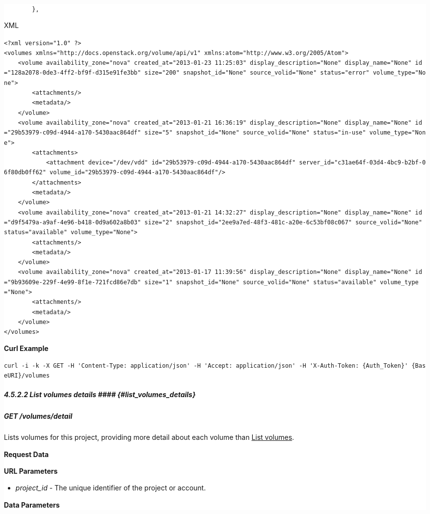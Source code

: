             }, 
    

XML

    <?xml version="1.0" ?>
    <volumes xmlns="http://docs.openstack.org/volume/api/v1" xmlns:atom="http://www.w3.org/2005/Atom">
        <volume availability_zone="nova" created_at="2013-01-23 11:25:03" display_description="None" display_name="None" id="128a2078-0de3-4ff2-bf9f-d315e91fe3bb" size="200" snapshot_id="None" source_volid="None" status="error" volume_type="None">
            <attachments/>
            <metadata/>
        </volume>
        <volume availability_zone="nova" created_at="2013-01-21 16:36:19" display_description="None" display_name="None" id="29b53979-c09d-4944-a170-5430aac864df" size="5" snapshot_id="None" source_volid="None" status="in-use" volume_type="None">
            <attachments>
                <attachment device="/dev/vdd" id="29b53979-c09d-4944-a170-5430aac864df" server_id="c31ae64f-03d4-4bc9-b2bf-06f80db0ff62" volume_id="29b53979-c09d-4944-a170-5430aac864df"/>
            </attachments>
            <metadata/>
        </volume>
        <volume availability_zone="nova" created_at="2013-01-21 14:32:27" display_description="None" display_name="None" id="d9f5479a-a9af-4e96-b418-0d9a602a8b03" size="2" snapshot_id="2ee9a7ed-48f3-481c-a20e-6c53bf08c067" source_volid="None" status="available" volume_type="None">
            <attachments/>
            <metadata/>
        </volume>
        <volume availability_zone="nova" created_at="2013-01-17 11:39:56" display_description="None" display_name="None" id="9b93609e-229f-4e99-8f1e-721fcd86e7db" size="1" snapshot_id="None" source_volid="None" status="available" volume_type="None">
            <attachments/>
            <metadata/>
        </volume>
    </volumes>

**Curl Example**

    curl -i -k -X GET -H 'Content-Type: application/json' -H 'Accept: application/json' -H 'X-Auth-Token: {Auth_Token}' {BaseURI}/volumes

##### 4.5.2.2 List volumes details #### {#list_volumes_details}
##### GET /volumes/detail

Lists volumes for this project, providing more detail about each volume
than [List volumes](#list_volumes).

**Request Data**

**URL Parameters**

* *project_id* - The unique identifier of the project or account.

**Data Parameters**
